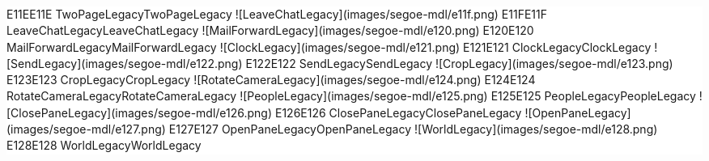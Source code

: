   <td><span data-ttu-id="bcf88-406">E11E</span><span class="sxs-lookup"><span data-stu-id="bcf88-406">E11E</span></span></td>
  <td><span data-ttu-id="bcf88-407">TwoPageLegacy</span><span class="sxs-lookup"><span data-stu-id="bcf88-407">TwoPageLegacy</span></span></td>
 </tr>
 <tr><td>![LeaveChatLegacy](images/segoe-mdl/e11f.png)</td>
  <td><span data-ttu-id="bcf88-409">E11F</span><span class="sxs-lookup"><span data-stu-id="bcf88-409">E11F</span></span></td>
  <td><span data-ttu-id="bcf88-410">LeaveChatLegacy</span><span class="sxs-lookup"><span data-stu-id="bcf88-410">LeaveChatLegacy</span></span></td>
 </tr>
 <tr><td>![MailForwardLegacy](images/segoe-mdl/e120.png)</td>
  <td><span data-ttu-id="bcf88-412">E120</span><span class="sxs-lookup"><span data-stu-id="bcf88-412">E120</span></span></td>
  <td><span data-ttu-id="bcf88-413">MailForwardLegacy</span><span class="sxs-lookup"><span data-stu-id="bcf88-413">MailForwardLegacy</span></span></td>
 </tr>
 <tr><td>![ClockLegacy](images/segoe-mdl/e121.png)</td>
  <td><span data-ttu-id="bcf88-415">E121</span><span class="sxs-lookup"><span data-stu-id="bcf88-415">E121</span></span></td>
  <td><span data-ttu-id="bcf88-416">ClockLegacy</span><span class="sxs-lookup"><span data-stu-id="bcf88-416">ClockLegacy</span></span></td>
 </tr>
 <tr><td>![SendLegacy](images/segoe-mdl/e122.png)</td>
  <td><span data-ttu-id="bcf88-418">E122</span><span class="sxs-lookup"><span data-stu-id="bcf88-418">E122</span></span></td>
  <td><span data-ttu-id="bcf88-419">SendLegacy</span><span class="sxs-lookup"><span data-stu-id="bcf88-419">SendLegacy</span></span></td>
 </tr>
 <tr><td>![CropLegacy](images/segoe-mdl/e123.png)</td>
  <td><span data-ttu-id="bcf88-421">E123</span><span class="sxs-lookup"><span data-stu-id="bcf88-421">E123</span></span></td>
  <td><span data-ttu-id="bcf88-422">CropLegacy</span><span class="sxs-lookup"><span data-stu-id="bcf88-422">CropLegacy</span></span></td>
 </tr>
 <tr><td>![RotateCameraLegacy](images/segoe-mdl/e124.png)</td>
  <td><span data-ttu-id="bcf88-424">E124</span><span class="sxs-lookup"><span data-stu-id="bcf88-424">E124</span></span></td>
  <td><span data-ttu-id="bcf88-425">RotateCameraLegacy</span><span class="sxs-lookup"><span data-stu-id="bcf88-425">RotateCameraLegacy</span></span></td>
 </tr>
 <tr><td>![PeopleLegacy](images/segoe-mdl/e125.png)</td>
  <td><span data-ttu-id="bcf88-427">E125</span><span class="sxs-lookup"><span data-stu-id="bcf88-427">E125</span></span></td>
  <td><span data-ttu-id="bcf88-428">PeopleLegacy</span><span class="sxs-lookup"><span data-stu-id="bcf88-428">PeopleLegacy</span></span></td>
 </tr>
 <tr><td>![ClosePaneLegacy](images/segoe-mdl/e126.png)</td>
  <td><span data-ttu-id="bcf88-430">E126</span><span class="sxs-lookup"><span data-stu-id="bcf88-430">E126</span></span></td>
  <td><span data-ttu-id="bcf88-431">ClosePaneLegacy</span><span class="sxs-lookup"><span data-stu-id="bcf88-431">ClosePaneLegacy</span></span></td>
 </tr>
 <tr><td>![OpenPaneLegacy](images/segoe-mdl/e127.png)</td>
  <td><span data-ttu-id="bcf88-433">E127</span><span class="sxs-lookup"><span data-stu-id="bcf88-433">E127</span></span></td>
  <td><span data-ttu-id="bcf88-434">OpenPaneLegacy</span><span class="sxs-lookup"><span data-stu-id="bcf88-434">OpenPaneLegacy</span></span></td>
 </tr>
 <tr><td>![WorldLegacy](images/segoe-mdl/e128.png)</td>
  <td><span data-ttu-id="bcf88-436">E128</span><span class="sxs-lookup"><span data-stu-id="bcf88-436">E128</span></span></td>
  <td><span data-ttu-id="bcf88-437">WorldLegacy</span><span class="sxs-lookup"><span data-stu-id="bcf88-437">WorldLegacy</span></span></td>